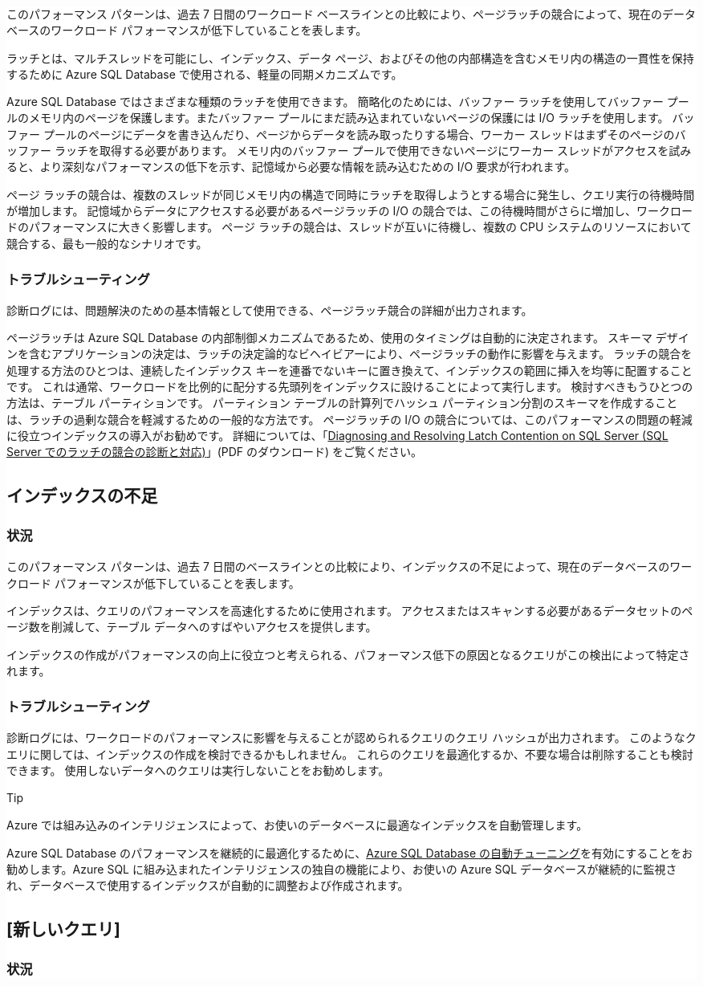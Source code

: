 このパフォーマンス パターンは、過去 7 日間のワークロード ベースラインとの比較により、ページラッチの競合によって、現在のデータベースのワークロード パフォーマンスが低下していることを表します。

ラッチとは、マルチスレッドを可能にし、インデックス、データ ページ、およびその他の内部構造を含むメモリ内の構造の一貫性を保持するために Azure SQL Database で使用される、軽量の同期メカニズムです。

Azure SQL Database ではさまざまな種類のラッチを使用できます。 簡略化のためには、バッファー ラッチを使用してバッファー プールのメモリ内のページを保護します。またバッファー プールにまだ読み込まれていないページの保護には I/O ラッチを使用します。 バッファー プールのページにデータを書き込んだり、ページからデータを読み取ったりする場合、ワーカー スレッドはまずそのページのバッファー ラッチを取得する必要があります。 メモリ内のバッファー プールで使用できないページにワーカー スレッドがアクセスを試みると、より深刻なパフォーマンスの低下を示す、記憶域から必要な情報を読み込むための I/O 要求が行われます。

ページ ラッチの競合は、複数のスレッドが同じメモリ内の構造で同時にラッチを取得しようとする場合に発生し、クエリ実行の待機時間が増加します。 記憶域からデータにアクセスする必要があるページラッチの I/O の競合では、この待機時間がさらに増加し、ワークロードのパフォーマンスに大きく影響します。 ページ ラッチの競合は、スレッドが互いに待機し、複数の CPU システムのリソースにおいて競合する、最も一般的なシナリオです。

### <a name="troubleshooting"></a>トラブルシューティング

診断ログには、問題解決のための基本情報として使用できる、ページラッチ競合の詳細が出力されます。

ページラッチは Azure SQL Database の内部制御メカニズムであるため、使用のタイミングは自動的に決定されます。 スキーマ デザインを含むアプリケーションの決定は、ラッチの決定論的なビヘイビアーにより、ページラッチの動作に影響を与えます。
ラッチの競合を処理する方法のひとつは、連続したインデックス キーを連番でないキーに置き換えて、インデックスの範囲に挿入を均等に配置することです。 これは通常、ワークロードを比例的に配分する先頭列をインデックスに設けることによって実行します。 検討すべきもうひとつの方法は、テーブル パーティションです。 パーティション テーブルの計算列でハッシュ パーティション分割のスキーマを作成することは、ラッチの過剰な競合を軽減するための一般的な方法です。 ページラッチの I/O の競合については、このパフォーマンスの問題の軽減に役立つインデックスの導入がお勧めです。 詳細については、「[Diagnosing and Resolving Latch Contention on SQL Server (SQL Server でのラッチの競合の診断と対応)](http://download.microsoft.com/download/B/9/E/B9EDF2CD-1DBF-4954-B81E-82522880A2DC/SQLServerLatchContention.pdf)」(PDF のダウンロード) をご覧ください。

## <a name="missing-index"></a>インデックスの不足

### <a name="what-is-happening"></a>状況

このパフォーマンス パターンは、過去 7 日間のベースラインとの比較により、インデックスの不足によって、現在のデータベースのワークロード パフォーマンスが低下していることを表します。

インデックスは、クエリのパフォーマンスを高速化するために使用されます。 アクセスまたはスキャンする必要があるデータセットのページ数を削減して、テーブル データへのすばやいアクセスを提供します。

インデックスの作成がパフォーマンスの向上に役立つと考えられる、パフォーマンス低下の原因となるクエリがこの検出によって特定されます。

### <a name="troubleshooting"></a>トラブルシューティング

診断ログには、ワークロードのパフォーマンスに影響を与えることが認められるクエリのクエリ ハッシュが出力されます。 このようなクエリに関しては、インデックスの作成を検討できるかもしれません。 これらのクエリを最適化するか、不要な場合は削除することも検討できます。 使用しないデータへのクエリは実行しないことをお勧めします。

> [!TIP]
> Azure では組み込みのインテリジェンスによって、お使いのデータベースに最適なインデックスを自動管理します。
>
> Azure SQL Database のパフォーマンスを継続的に最適化するために、[Azure SQL Database の自動チューニング](sql-database-automatic-tuning.md)を有効にすることをお勧めします。Azure SQL に組み込まれたインテリジェンスの独自の機能により、お使いの Azure SQL データベースが継続的に監視され、データベースで使用するインデックスが自動的に調整および作成されます。
>

## <a name="new-query"></a>[新しいクエリ]

### <a name="what-is-happening"></a>状況
